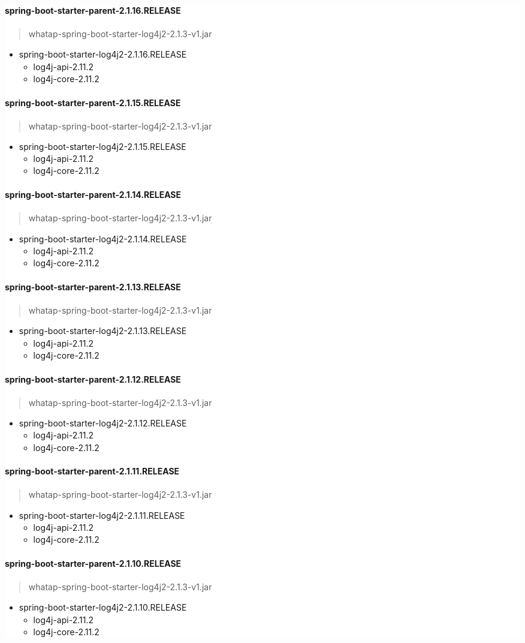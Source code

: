 #### spring-boot-starter-parent-2.1.16.RELEASE
>
> whatap-spring-boot-starter-log4j2-2.1.3-v1.jar

* spring-boot-starter-log4j2-2.1.16.RELEASE
  * log4j-api-2.11.2
  * log4j-core-2.11.2

#### spring-boot-starter-parent-2.1.15.RELEASE
>
> whatap-spring-boot-starter-log4j2-2.1.3-v1.jar

* spring-boot-starter-log4j2-2.1.15.RELEASE
  * log4j-api-2.11.2
  * log4j-core-2.11.2

#### spring-boot-starter-parent-2.1.14.RELEASE
>
> whatap-spring-boot-starter-log4j2-2.1.3-v1.jar

* spring-boot-starter-log4j2-2.1.14.RELEASE
  * log4j-api-2.11.2
  * log4j-core-2.11.2

#### spring-boot-starter-parent-2.1.13.RELEASE
>
> whatap-spring-boot-starter-log4j2-2.1.3-v1.jar

* spring-boot-starter-log4j2-2.1.13.RELEASE
  * log4j-api-2.11.2
  * log4j-core-2.11.2

#### spring-boot-starter-parent-2.1.12.RELEASE
>
> whatap-spring-boot-starter-log4j2-2.1.3-v1.jar

* spring-boot-starter-log4j2-2.1.12.RELEASE
  * log4j-api-2.11.2
  * log4j-core-2.11.2

#### spring-boot-starter-parent-2.1.11.RELEASE
>
> whatap-spring-boot-starter-log4j2-2.1.3-v1.jar

* spring-boot-starter-log4j2-2.1.11.RELEASE
  * log4j-api-2.11.2
  * log4j-core-2.11.2

#### spring-boot-starter-parent-2.1.10.RELEASE
>
> whatap-spring-boot-starter-log4j2-2.1.3-v1.jar

* spring-boot-starter-log4j2-2.1.10.RELEASE
  * log4j-api-2.11.2
  * log4j-core-2.11.2
